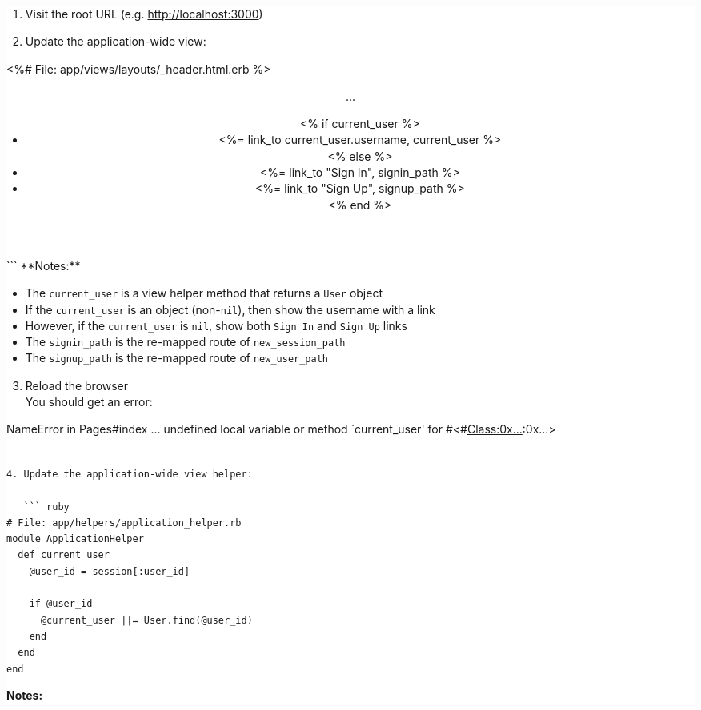 1. Visit the root URL (e.g. <http://localhost:3000>)

2. Update the application-wide view:

   ``` html
<%# File: app/views/layouts/_header.html.erb %>
<header>
    ...
    <ul>
        <% if current_user %>
            <li>
                <%= link_to current_user.username, current_user %>
            </li>
        <% else %>
            <li>
                <%= link_to "Sign In", signin_path %>
            </li>
            <li>
                <%= link_to "Sign Up", signup_path %>
            </li>
        <% end %>
    </ul>
</header>
```
   **Notes:**

   - The `current_user` is a view helper method that returns a `User` object
   - If the `current_user` is an object (non-`nil`), then show the username with a link
   - However, if the `current_user` is `nil`, show both `Sign In` and `Sign Up` links
   - The `signin_path` is the re-mapped route of `new_session_path`
   - The `signup_path` is the re-mapped route of `new_user_path`

3. Reload the browser
   <br />You should get an error:

   ``` html
NameError in Pages#index
...
undefined local variable or method `current_user' for #<#<Class:0x...>:0x...>
```

4. Update the application-wide view helper:

   ``` ruby
# File: app/helpers/application_helper.rb
module ApplicationHelper
  def current_user
    @user_id = session[:user_id]

    if @user_id
      @current_user ||= User.find(@user_id)
    end
  end
end
```
   **Notes:**
